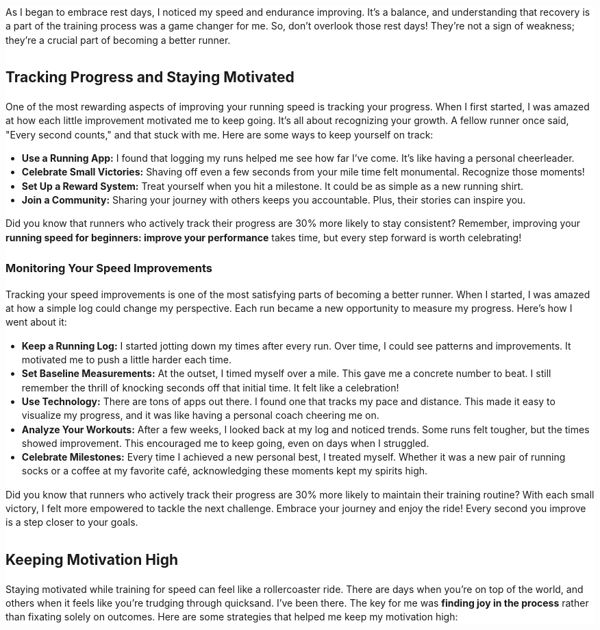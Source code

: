 As I began to embrace rest days, I noticed my speed and endurance improving. It’s a balance, and understanding that recovery is a part of the training process was a game changer for me. So, don’t overlook those rest days! They’re not a sign of weakness; they’re a crucial part of becoming a better runner.

## Tracking Progress and Staying Motivated

One of the most rewarding aspects of improving your running speed is tracking your progress. When I first started, I was amazed at how each little improvement motivated me to keep going. It’s all about recognizing your growth. A fellow runner once said, "Every second counts," and that stuck with me. Here are some ways to keep yourself on track:

-   **Use a Running App:** I found that logging my runs helped me see how far I’ve come. It’s like having a personal cheerleader.
-   **Celebrate Small Victories:** Shaving off even a few seconds from your mile time felt monumental. Recognize those moments!
-   **Set Up a Reward System:** Treat yourself when you hit a milestone. It could be as simple as a new running shirt.
-   **Join a Community:** Sharing your journey with others keeps you accountable. Plus, their stories can inspire you.

Did you know that runners who actively track their progress are 30% more likely to stay consistent? Remember, improving your **running speed for beginners: improve your performance** takes time, but every step forward is worth celebrating!

### Monitoring Your Speed Improvements

Tracking your speed improvements is one of the most satisfying parts of becoming a better runner. When I started, I was amazed at how a simple log could change my perspective. Each run became a new opportunity to measure my progress. Here’s how I went about it:

-   **Keep a Running Log:** I started jotting down my times after every run. Over time, I could see patterns and improvements. It motivated me to push a little harder each time.
-   **Set Baseline Measurements:** At the outset, I timed myself over a mile. This gave me a concrete number to beat. I still remember the thrill of knocking seconds off that initial time. It felt like a celebration!
-   **Use Technology:** There are tons of apps out there. I found one that tracks my pace and distance. This made it easy to visualize my progress, and it was like having a personal coach cheering me on.
-   **Analyze Your Workouts:** After a few weeks, I looked back at my log and noticed trends. Some runs felt tougher, but the times showed improvement. This encouraged me to keep going, even on days when I struggled.
-   **Celebrate Milestones:** Every time I achieved a new personal best, I treated myself. Whether it was a new pair of running socks or a coffee at my favorite café, acknowledging these moments kept my spirits high.

Did you know that runners who actively track their progress are 30% more likely to maintain their training routine? With each small victory, I felt more empowered to tackle the next challenge. Embrace your journey and enjoy the ride! Every second you improve is a step closer to your goals.

## Keeping Motivation High

Staying motivated while training for speed can feel like a rollercoaster ride. There are days when you’re on top of the world, and others when it feels like you’re trudging through quicksand. I’ve been there. The key for me was **finding joy in the process** rather than fixating solely on outcomes. Here are some strategies that helped me keep my motivation high:
